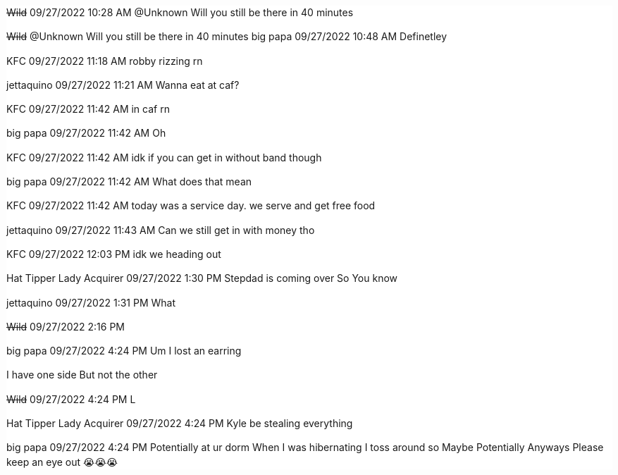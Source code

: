 ~~Wild~~ 09/27/2022 10:28 AM
@Unknown Will you still be there in 40 minutes

~~Wild~~
@Unknown Will you still be there in 40 minutes
big papa 09/27/2022 10:48 AM
Definetley

KFC 09/27/2022 11:18 AM
robby rizzing rn

jettaquino 09/27/2022 11:21 AM
Wanna eat at caf?

KFC 09/27/2022 11:42 AM
in caf rn

big papa 09/27/2022 11:42 AM
Oh

KFC 09/27/2022 11:42 AM
idk if you can get in without band though

big papa 09/27/2022 11:42 AM
What does that mean

KFC 09/27/2022 11:42 AM
today was a service day. we serve and get free food

jettaquino 09/27/2022 11:43 AM
Can we still get in with money tho

KFC 09/27/2022 12:03 PM
idk we heading out

Hat Tipper Lady Acquirer 09/27/2022 1:30 PM
Stepdad is coming over
So
You know

jettaquino 09/27/2022 1:31 PM
What

~~Wild~~ 09/27/2022 2:16 PM

big papa 09/27/2022 4:24 PM
Um
I lost an earring

I have one side
But not the other

~~Wild~~ 09/27/2022 4:24 PM
L

Hat Tipper Lady Acquirer 09/27/2022 4:24 PM
Kyle be stealing everything

big papa 09/27/2022 4:24 PM
Potentially at ur dorm
When I was hibernating
I toss around so
Maybe
Potentially
Anyways
Please keep an eye out 😭😭😭
